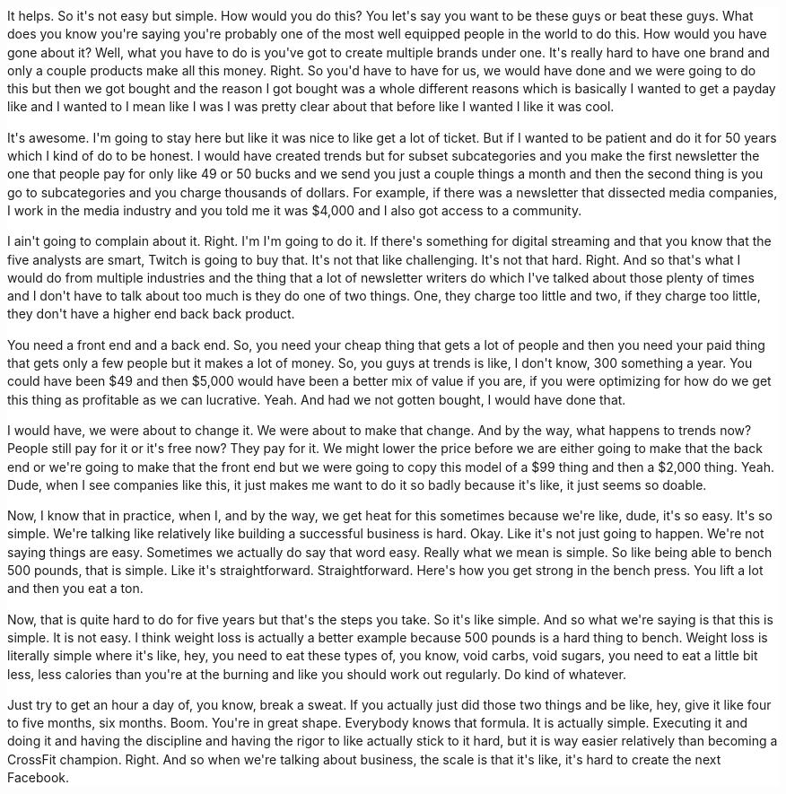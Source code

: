 It helps. So it's not easy but simple. How would you do this? You let's say you want to be these guys or beat these guys. What does you know you're saying you're probably one of the most well equipped people in the world to do this. How would you have gone about it? Well, what you have to do is you've got to create multiple brands under one. It's really hard to have one brand and only a couple products make all this money. Right. So you'd have to have for us, we would have done and we were going to do this but then we got bought and the reason I got bought was a whole different reasons which is basically I wanted to get a payday like and I wanted to I mean like I was I was pretty clear about that before like I wanted I like it was cool.

It's awesome. I'm going to stay here but like it was nice to like get a lot of ticket. But if I wanted to be patient and do it for 50 years which I kind of do to be honest. I would have created trends but for subset subcategories and you make the first newsletter the one that people pay for only like 49 or 50 bucks and we send you just a couple things a month and then the second thing is you go to subcategories and you charge thousands of dollars. For example, if there was a newsletter that dissected media companies, I work in the media industry and you told me it was $4,000 and I also got access to a community.

I ain't going to complain about it. Right. I'm I'm going to do it. If there's something for digital streaming and that you know that the five analysts are smart, Twitch is going to buy that. It's not that like challenging. It's not that hard. Right. And so that's what I would do from multiple industries and the thing that a lot of newsletter writers do which I've talked about those plenty of times and I don't have to talk about too much is they do one of two things. One, they charge too little and two, if they charge too little, they don't have a higher end back back product.

You need a front end and a back end. So, you need your cheap thing that gets a lot of people and then you need your paid thing that gets only a few people but it makes a lot of money. So, you guys at trends is like, I don't know, 300 something a year. You could have been $49 and then $5,000 would have been a better mix of value if you are, if you were optimizing for how do we get this thing as profitable as we can lucrative. Yeah. And had we not gotten bought, I would have done that.

I would have, we were about to change it. We were about to make that change. And by the way, what happens to trends now? People still pay for it or it's free now? They pay for it. We might lower the price before we are either going to make that the back end or we're going to make that the front end but we were going to copy this model of a $99 thing and then a $2,000 thing. Yeah. Dude, when I see companies like this, it just makes me want to do it so badly because it's like, it just seems so doable.

Now, I know that in practice, when I, and by the way, we get heat for this sometimes because we're like, dude, it's so easy. It's so simple. We're talking like relatively like building a successful business is hard. Okay. Like it's not just going to happen. We're not saying things are easy. Sometimes we actually do say that word easy. Really what we mean is simple. So like being able to bench 500 pounds, that is simple. Like it's straightforward. Straightforward. Here's how you get strong in the bench press. You lift a lot and then you eat a ton.

Now, that is quite hard to do for five years but that's the steps you take. So it's like simple. And so what we're saying is that this is simple. It is not easy. I think weight loss is actually a better example because 500 pounds is a hard thing to bench. Weight loss is literally simple where it's like, hey, you need to eat these types of, you know, void carbs, void sugars, you need to eat a little bit less, less calories than you're at the burning and like you should work out regularly. Do kind of whatever.

Just try to get an hour a day of, you know, break a sweat. If you actually just did those two things and be like, hey, give it like four to five months, six months. Boom. You're in great shape. Everybody knows that formula. It is actually simple. Executing it and doing it and having the discipline and having the rigor to like actually stick to it hard, but it is way easier relatively than becoming a CrossFit champion. Right. And so when we're talking about business, the scale is that it's like, it's hard to create the next Facebook.

